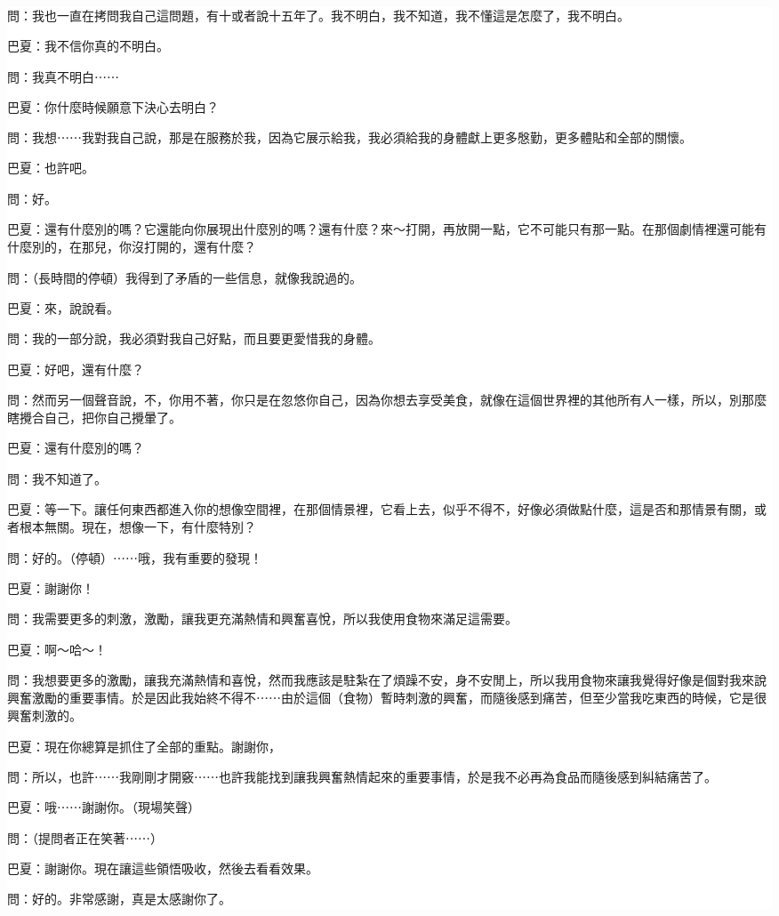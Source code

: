 問：我也一直在拷問我自己這問題，有十或者說十五年了。我不明白，我不知道，我不懂這是怎麼了，我不明白。

巴夏：我不信你真的不明白。

問：我真不明白⋯⋯

巴夏：你什麼時候願意下決心去明白？

問：我想⋯⋯我對我自己說，那是在服務於我，因為它展示給我，我必須給我的身體獻上更多慇勤，更多體貼和全部的關懷。

巴夏：也許吧。

問：好。

巴夏：還有什麼別的嗎？它還能向你展現出什麼別的嗎？還有什麼？來～打開，再放開一點，它不可能只有那一點。在那個劇情裡還可能有什麼別的，在那兒，你沒打開的，還有什麼？

問：（長時間的停頓）我得到了矛盾的一些信息，就像我說過的。

巴夏：來，說說看。

問：我的一部分說，我必須對我自己好點，而且要更愛惜我的身體。

巴夏：好吧，還有什麼？

問：然而另一個聲音說，不，你用不著，你只是在忽悠你自己，因為你想去享受美食，就像在這個世界裡的其他所有人一樣，所以，別那麼瞎攪合自己，把你自己攪暈了。

巴夏：還有什麼別的嗎？

問：我不知道了。

巴夏：等一下。讓任何東西都進入你的想像空間裡，在那個情景裡，它看上去，似乎不得不，好像必須做點什麼，這是否和那情景有關，或者根本無關。現在，想像一下，有什麼特別？

問：好的。（停頓）⋯⋯哦，我有重要的發現！

巴夏：謝謝你！

問：我需要更多的刺激，激勵，讓我更充滿熱情和興奮喜悅，所以我使用食物來滿足這需要。

巴夏：啊～哈～！

問：我想要更多的激勵，讓我充滿熱情和喜悅，然而我應該是駐紮在了煩躁不安，身不安閒上，所以我用食物來讓我覺得好像是個對我來說興奮激勵的重要事情。於是因此我始終不得不⋯⋯由於這個（食物）暫時刺激的興奮，而隨後感到痛苦，但至少當我吃東西的時候，它是很興奮刺激的。

巴夏：現在你總算是抓住了全部的重點。謝謝你，

問：所以，也許⋯⋯我剛剛才開竅⋯⋯也許我能找到讓我興奮熱情起來的重要事情，於是我不必再為食品而隨後感到糾結痛苦了。

巴夏：哦⋯⋯謝謝你。（現場笑聲）

問：（提問者正在笑著⋯⋯）

巴夏：謝謝你。現在讓這些領悟吸收，然後去看看效果。

問：好的。非常感謝，真是太感謝你了。
